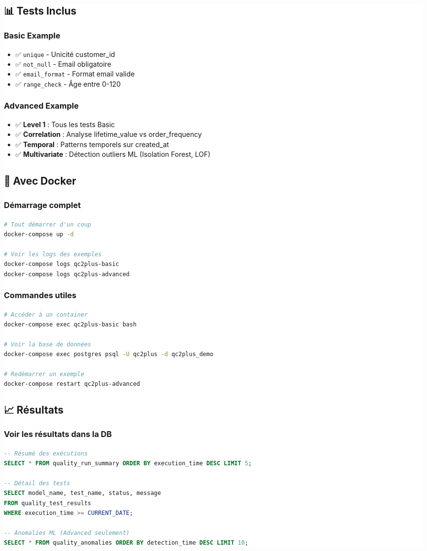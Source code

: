 ## 📊 Tests Inclus

### Basic Example
- ✅ `unique` - Unicité customer_id
- ✅ `not_null` - Email obligatoire  
- ✅ `email_format` - Format email valide
- ✅ `range_check` - Âge entre 0-120

### Advanced Example  
- ✅ **Level 1** : Tous les tests Basic
- ✅ **Correlation** : Analyse lifetime_value vs order_frequency
- ✅ **Temporal** : Patterns temporels sur created_at
- ✅ **Multivariate** : Détection outliers ML (Isolation Forest, LOF)

## 🐳 Avec Docker

### Démarrage complet
```bash
# Tout démarrer d'un coup
docker-compose up -d

# Voir les logs des exemples
docker-compose logs qc2plus-basic
docker-compose logs qc2plus-advanced
```

### Commandes utiles
```bash
# Accéder à un container
docker-compose exec qc2plus-basic bash

# Voir la base de données
docker-compose exec postgres psql -U qc2plus -d qc2plus_demo

# Redémarrer un exemple
docker-compose restart qc2plus-advanced
```

## 📈 Résultats

### Voir les résultats dans la DB
```sql
-- Résumé des exécutions
SELECT * FROM quality_run_summary ORDER BY execution_time DESC LIMIT 5;

-- Détail des tests
SELECT model_name, test_name, status, message 
FROM quality_test_results 
WHERE execution_time >= CURRENT_DATE;

-- Anomalies ML (Advanced seulement)
SELECT * FROM quality_anomalies ORDER BY detection_time DESC LIMIT 10;
```
